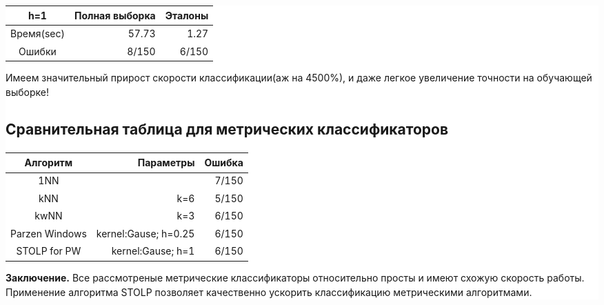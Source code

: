 | h=1        | Полная выборка | Эталоны |
|:----------:| --------------:| -------:|
| Время(sec) | 57.73          | 1.27    |
| Ошибки     | 8/150          | 6/150   |

Имеем значительный прирост скорости классификации(аж на 4500%), и даже легкое увеличение точности на oбучающей выборке!

Сравнительная таблица для метрических классификаторов
-------------------------------


| Алгоритм       | Параметры            | Ошибка  |
|:--------------:| --------------------:| -------:|
| 1NN            |                      | 7/150   |
| kNN            | k=6                  | 5/150   |
| kwNN           | k=3                  | 6/150   |
| Parzen Windows | kernel:Gause; h=0.25 | 6/150   |
| STOLP for PW   | kernel:Gause; h=1    | 6/150   |

**Заключение.** Все рассмотреные метрические классификаторы относительно просты и имеют схожую скорость работы.
Применение алгоритма STOLP позволяет качественно ускорить классификацию метрическими алгоритмами.
